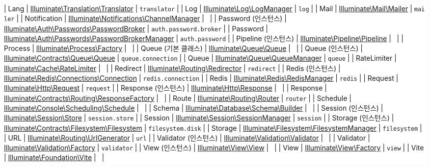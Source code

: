 | Lang | [Illuminate\Translation\Translator](https://laravel.com/api/{{version}}/Illuminate/Translation/Translator.html) | `translator` |
| Log | [Illuminate\Log\LogManager](https://laravel.com/api/{{version}}/Illuminate/Log/LogManager.html) | `log` |
| Mail | [Illuminate\Mail\Mailer](https://laravel.com/api/{{version}}/Illuminate/Mail/Mailer.html) | `mailer` |
| Notification | [Illuminate\Notifications\ChannelManager](https://laravel.com/api/{{version}}/Illuminate/Notifications/ChannelManager.html) | &nbsp; |
| Password (인스턴스) | [Illuminate\Auth\Passwords\PasswordBroker](https://laravel.com/api/{{version}}/Illuminate/Auth/Passwords/PasswordBroker.html) | `auth.password.broker` |
| Password | [Illuminate\Auth\Passwords\PasswordBrokerManager](https://laravel.com/api/{{version}}/Illuminate/Auth/Passwords/PasswordBrokerManager.html) | `auth.password` |
| Pipeline (인스턴스) | [Illuminate\Pipeline\Pipeline](https://laravel.com/api/{{version}}/Illuminate/Pipeline/Pipeline.html) | &nbsp; |
| Process | [Illuminate\Process\Factory](https://laravel.com/api/{{version}}/Illuminate/Process/Factory.html) | &nbsp; |
| Queue (기본 클래스) | [Illuminate\Queue\Queue](https://laravel.com/api/{{version}}/Illuminate/Queue/Queue.html) | &nbsp; |
| Queue (인스턴스) | [Illuminate\Contracts\Queue\Queue](https://laravel.com/api/{{version}}/Illuminate/Contracts/Queue/Queue.html) | `queue.connection` |
| Queue | [Illuminate\Queue\QueueManager](https://laravel.com/api/{{version}}/Illuminate/Queue/QueueManager.html) | `queue` |
| RateLimiter | [Illuminate\Cache\RateLimiter](https://laravel.com/api/{{version}}/Illuminate/Cache/RateLimiter.html) | &nbsp; |
| Redirect | [Illuminate\Routing\Redirector](https://laravel.com/api/{{version}}/Illuminate/Routing/Redirector.html) | `redirect` |
| Redis (인스턴스) | [Illuminate\Redis\Connections\Connection](https://laravel.com/api/{{version}}/Illuminate/Redis/Connections/Connection.html) | `redis.connection` |
| Redis | [Illuminate\Redis\RedisManager](https://laravel.com/api/{{version}}/Illuminate/Redis/RedisManager.html) | `redis` |
| Request | [Illuminate\Http\Request](https://laravel.com/api/{{version}}/Illuminate/Http/Request.html) | `request` |
| Response (인스턴스) | [Illuminate\Http\Response](https://laravel.com/api/{{version}}/Illuminate/Http/Response.html) | &nbsp; |
| Response | [Illuminate\Contracts\Routing\ResponseFactory](https://laravel.com/api/{{version}}/Illuminate/Contracts/Routing/ResponseFactory.html) | &nbsp; |
| Route | [Illuminate\Routing\Router](https://laravel.com/api/{{version}}/Illuminate/Routing/Router.html) | `router` |
| Schedule | [Illuminate\Console\Scheduling\Schedule](https://laravel.com/api/{{version}}/Illuminate/Console/Scheduling/Schedule.html) | &nbsp; |
| Schema | [Illuminate\Database\Schema\Builder](https://laravel.com/api/{{version}}/Illuminate/Database/Schema/Builder.html) | &nbsp; |
| Session (인스턴스) | [Illuminate\Session\Store](https://laravel.com/api/{{version}}/Illuminate/Session/Store.html) | `session.store` |
| Session | [Illuminate\Session\SessionManager](https://laravel.com/api/{{version}}/Illuminate/Session/SessionManager.html) | `session` |
| Storage (인스턴스) | [Illuminate\Contracts\Filesystem\Filesystem](https://laravel.com/api/{{version}}/Illuminate/Contracts/Filesystem/Filesystem.html) | `filesystem.disk` |
| Storage | [Illuminate\Filesystem\FilesystemManager](https://laravel.com/api/{{version}}/Illuminate/Filesystem/FilesystemManager.html) | `filesystem` |
| URL | [Illuminate\Routing\UrlGenerator](https://laravel.com/api/{{version}}/Illuminate/Routing/UrlGenerator.html) | `url` |
| Validator (인스턴스) | [Illuminate\Validation\Validator](https://laravel.com/api/{{version}}/Illuminate/Validation/Validator.html) | &nbsp; |
| Validator | [Illuminate\Validation\Factory](https://laravel.com/api/{{version}}/Illuminate/Validation/Factory.html) | `validator` |
| View (인스턴스) | [Illuminate\View\View](https://laravel.com/api/{{version}}/Illuminate/View/View.html) | &nbsp; |
| View | [Illuminate\View\Factory](https://laravel.com/api/{{version}}/Illuminate/View/Factory.html) | `view` |
| Vite | [Illuminate\Foundation\Vite](https://laravel.com/api/{{version}}/Illuminate/Foundation/Vite.html) | &nbsp; |

</div>
